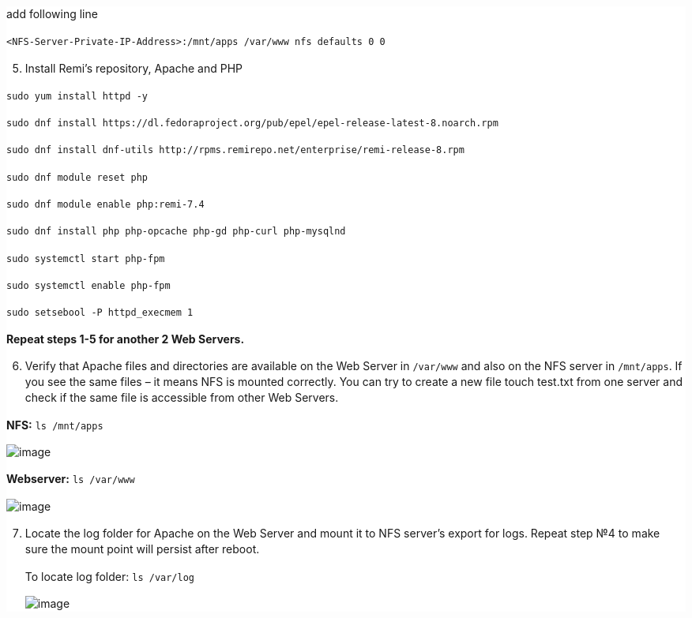 

add following line

`<NFS-Server-Private-IP-Address>:/mnt/apps /var/www nfs defaults 0 0`


5. Install Remi’s repository, Apache and PHP

   
`sudo yum install httpd -y`


`sudo dnf install https://dl.fedoraproject.org/pub/epel/epel-release-latest-8.noarch.rpm`


`sudo dnf install dnf-utils http://rpms.remirepo.net/enterprise/remi-release-8.rpm`


`sudo dnf module reset php`


`sudo dnf module enable php:remi-7.4`


`sudo dnf install php php-opcache php-gd php-curl php-mysqlnd`


`sudo systemctl start php-fpm`


`sudo systemctl enable php-fpm`


`sudo setsebool -P httpd_execmem 1`



**Repeat steps 1-5 for another 2 Web Servers.**


6. Verify that Apache files and directories are available on the Web Server in `/var/www` and also on the NFS server in `/mnt/apps`. If you see the same files – it means NFS is mounted correctly. You can try to create a new file touch test.txt from one server and check if the same file is accessible from other Web Servers.

  **NFS:** `ls /mnt/apps`

  ![image](https://github.com/rxneyo/Darey.io-PBL/assets/125794122/cdb094c5-64a9-4381-8d38-241341dc64b6)


**Webserver:** `ls /var/www`

![image](https://github.com/rxneyo/Darey.io-PBL/assets/125794122/0679fd95-b29a-4079-a911-32741cc8c729)




   
7. Locate the log folder for Apache on the Web Server and mount it to NFS server’s export for logs. Repeat step №4 to make sure the mount point will persist after reboot.
   

   To locate log folder: `ls /var/log`

   ![image](https://github.com/rxneyo/Darey.io-PBL/assets/125794122/67c8cc61-2d77-4012-9540-1010d5392c89)


   
